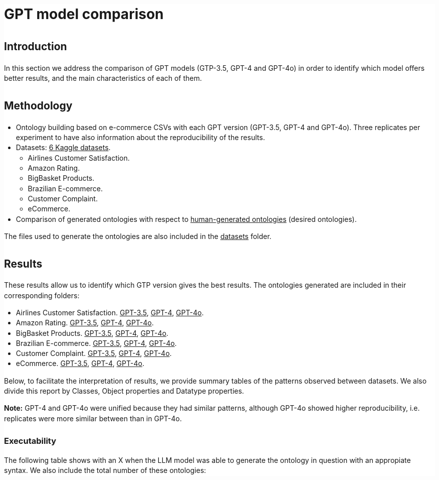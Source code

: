 # GPT model comparison

## Introduction
In this section we address the comparison of GPT models (GTP-3.5, GPT-4 and GPT-4o) in order to identify which model offers better results, and the main characteristics of each of them.

## Methodology
- Ontology building based on e-commerce CSVs with each GPT version (GPT-3.5, GPT-4 and GPT-4o). Three replicates per experiment to have also information about the reproducibility of the results.
- Datasets: [6 Kaggle datasets](https://github.com/jesualdotomasfernandezbreis/KGCF/blob/66d0dac8e32ff5671cd90b254394fbfafadb0dba/workpackages/WP1/Deliverables/D1.2/Datasets/README.md).
    -   Airlines Customer Satisfaction.
    -   Amazon Rating.
    -   BigBasket Products.
    -   Brazilian E-commerce.
    -   Customer Complaint.
    -   eCommerce.
- Comparison of generated ontologies with respect to [human-generated ontologies](https://github.com/jesualdotomasfernandezbreis/KGCF/tree/66d0dac8e32ff5671cd90b254394fbfafadb0dba/workpackages/WP1/Deliverables/D1.2/Datasets) (desired ontologies).

The files used to generate the ontologies are also included in the [datasets](../datasets/) folder.


## Results
These results allow us to identify which GTP version gives the best results. The ontologies generated are included in their corresponding folders:
-   Airlines Customer Satisfaction. [GPT-3.5](./AirlinesCustomerSatisfaction/3.5/), [GPT-4](./AirlinesCustomerSatisfaction/4/), [GPT-4o](./AirlinesCustomerSatisfaction/4o/).
-   Amazon Rating. [GPT-3.5](./AmazonRating/3.5/), [GPT-4](./AmazonRating/4/), [GPT-4o](./AmazonRating/4o/).
-   BigBasket Products. [GPT-3.5](./BigBasketProducts/3.5/), [GPT-4](./BigBasketProducts/4/), [GPT-4o](./BigBasketProducts/4o/).
-   Brazilian E-commerce. [GPT-3.5](./BrazilianE-commerce/3.5/), [GPT-4](./BrazilianE-commerce/4/), [GPT-4o](./BrazilianE-commerce/4o/).
-   Customer Complaint. [GPT-3.5](./CustomerComplaint/3.5/), [GPT-4](./CustomerComplaint/4/), [GPT-4o](./CustomerComplaint/4o/).
-   eCommerce. [GPT-3.5](./eCommerce/3.5/), [GPT-4](./eCommerce/4/), [GPT-4o](./eCommerce/4o/).

Below, to facilitate the interpretation of results, we provide summary tables of the patterns observed between datasets. We also divide this report by Classes, Object properties and Datatype properties.

**Note:** GPT-4 and GPT-4o were unified because they had similar patterns, although GPT-4o showed higher reproducibility, i.e. replicates were more similar between than in GPT-4o. 


### Executability

The following table shows with an X when the LLM model was able to generate the ontology in question with an appropiate syntax. We also include the total number of these ontologies:
